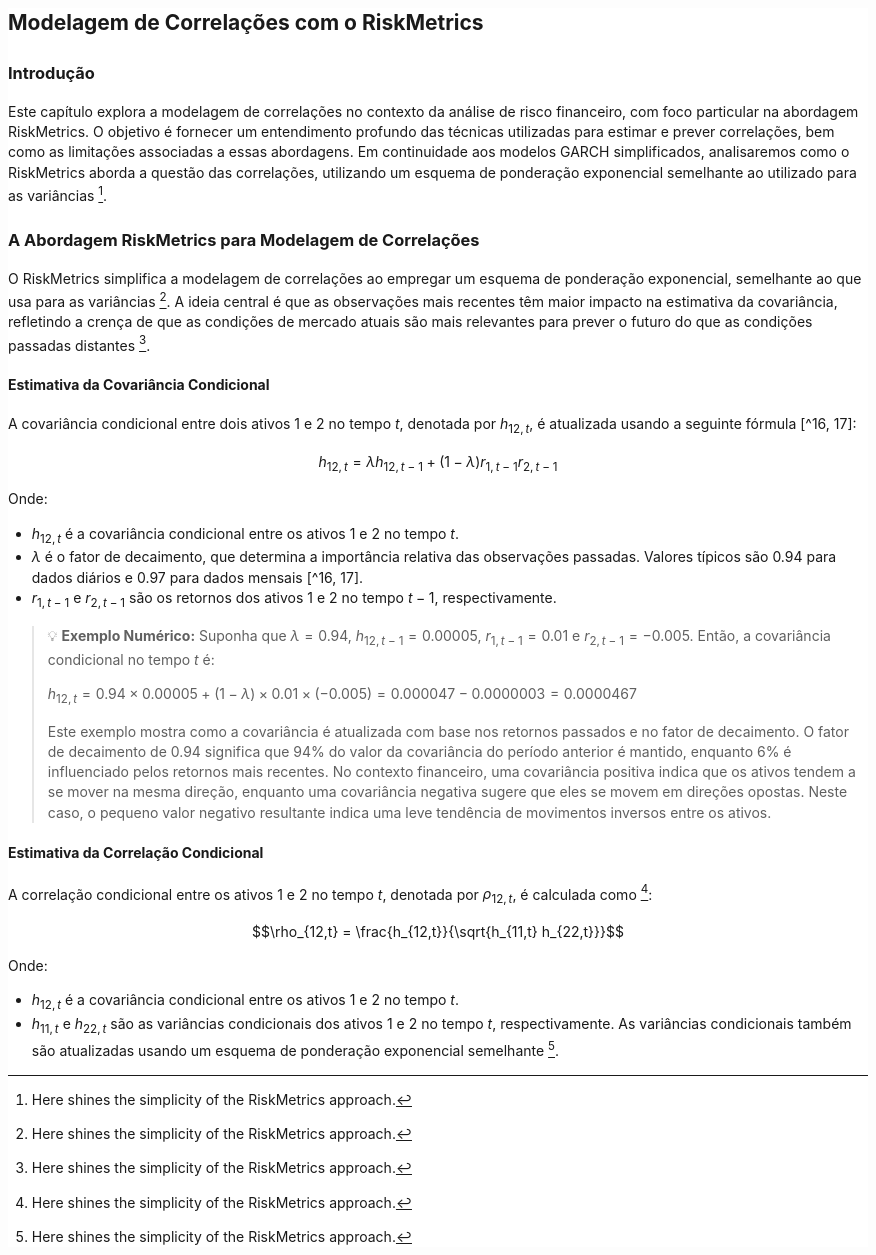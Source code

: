 ## Modelagem de Correlações com o RiskMetrics

### Introdução

Este capítulo explora a modelagem de correlações no contexto da análise de risco financeiro, com foco particular na abordagem RiskMetrics. O objetivo é fornecer um entendimento profundo das técnicas utilizadas para estimar e prever correlações, bem como as limitações associadas a essas abordagens. Em continuidade aos modelos GARCH simplificados, analisaremos como o RiskMetrics aborda a questão das correlações, utilizando um esquema de ponderação exponencial semelhante ao utilizado para as variâncias [^17].

### A Abordagem RiskMetrics para Modelagem de Correlações

O RiskMetrics simplifica a modelagem de correlações ao empregar um esquema de ponderação exponencial, semelhante ao que usa para as variâncias [^17]. A ideia central é que as observações mais recentes têm maior impacto na estimativa da covariância, refletindo a crença de que as condições de mercado atuais são mais relevantes para prever o futuro do que as condições passadas distantes [^17].

#### Estimativa da Covariância Condicional

A covariância condicional entre dois ativos $1$ e $2$ no tempo $t$, denotada por $h_{12,t}$, é atualizada usando a seguinte fórmula [^16, 17]:

$$h_{12,t} = \lambda h_{12,t-1} + (1 - \lambda) r_{1,t-1}r_{2,t-1}$$

Onde:

*   $h_{12,t}$ é a covariância condicional entre os ativos $1$ e $2$ no tempo $t$.
*   $\lambda$ é o fator de decaimento, que determina a importância relativa das observações passadas. Valores típicos são 0.94 para dados diários e 0.97 para dados mensais [^16, 17].
*   $r_{1,t-1}$ e $r_{2,t-1}$ são os retornos dos ativos $1$ e $2$ no tempo $t-1$, respectivamente.

> 💡 **Exemplo Numérico:** Suponha que $\lambda = 0.94$, $h_{12,t-1} = 0.00005$, $r_{1,t-1} = 0.01$ e $r_{2,t-1} = -0.005$. Então, a covariância condicional no tempo $t$ é:
>
> $h_{12,t} = 0.94 \times 0.00005 + (1 - \lambda) \times 0.01 \times (-0.005) = 0.000047 - 0.0000003 = 0.0000467$
>
> Este exemplo mostra como a covariância é atualizada com base nos retornos passados e no fator de decaimento. O fator de decaimento de 0.94 significa que 94% do valor da covariância do período anterior é mantido, enquanto 6% é influenciado pelos retornos mais recentes. No contexto financeiro, uma covariância positiva indica que os ativos tendem a se mover na mesma direção, enquanto uma covariância negativa sugere que eles se movem em direções opostas. Neste caso, o pequeno valor negativo resultante indica uma leve tendência de movimentos inversos entre os ativos.

#### Estimativa da Correlação Condicional

A correlação condicional entre os ativos $1$ e $2$ no tempo $t$, denotada por $\rho_{12,t}$, é calculada como [^17]:

$$\rho_{12,t} = \frac{h_{12,t}}{\sqrt{h_{11,t} h_{22,t}}}$$

Onde:

*   $h_{12,t}$ é a covariância condicional entre os ativos $1$ e $2$ no tempo $t$.
*   $h_{11,t}$ e $h_{22,t}$ são as variâncias condicionais dos ativos $1$ e $2$ no tempo $t$, respectivamente. As variâncias condicionais também são atualizadas usando um esquema de ponderação exponencial semelhante [^17].


[^1]: Capítulo 4 mencionado descreve o risco de variáveis financeiras básicas, como taxas de juros, taxas de câmbio e preços de ações.
[^14]: Correlation is of paramount importance for portfolio risk, even more so than individual variances.
[^15]: The first method is based on moving averages (MAs), using a fixed window of length M.
[^16]: In theory, GARCH estimation could be extended to a multivariate framework.
[^17]: Here shines the simplicity of the RiskMetrics approach.
[^24]: The alternative is a dynamic conditional correlation model (DCC).